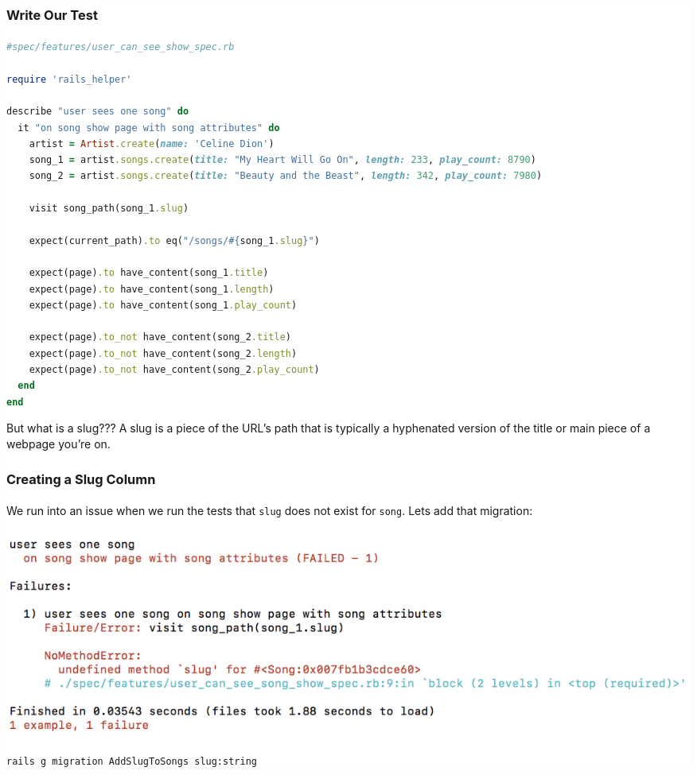 ### Write Our Test

```ruby
#spec/features/user_can_see_show_spec.rb

require 'rails_helper'

describe "user sees one song" do
  it "on song show page with song attributes" do
    artist = Artist.create(name: 'Celine Dion')
    song_1 = artist.songs.create(title: "My Heart Will Go On", length: 233, play_count: 8790)
    song_2 = artist.songs.create(title: "Beauty and the Beast", length: 342, play_count: 7980)

    visit song_path(song_1.slug)

    expect(current_path).to eq("/songs/#{song_1.slug}")

    expect(page).to have_content(song_1.title)
    expect(page).to have_content(song_1.length)
    expect(page).to have_content(song_1.play_count)

    expect(page).to_not have_content(song_2.title)
    expect(page).to_not have_content(song_2.length)
    expect(page).to_not have_content(song_2.play_count)
  end
end
```

But what is a slug??? A slug is a piece of the URL’s path that is typically a hyphenated version of the title or main piece of a webpage you’re on.

### Creating a Slug Column

We run into an issue when we run the tests that `slug` does not exist for `song`. Lets add that migration:

![Undefined Method](../misc/images/undefined_method_slug.png)

`rails g migration AddSlugToSongs slug:string`

